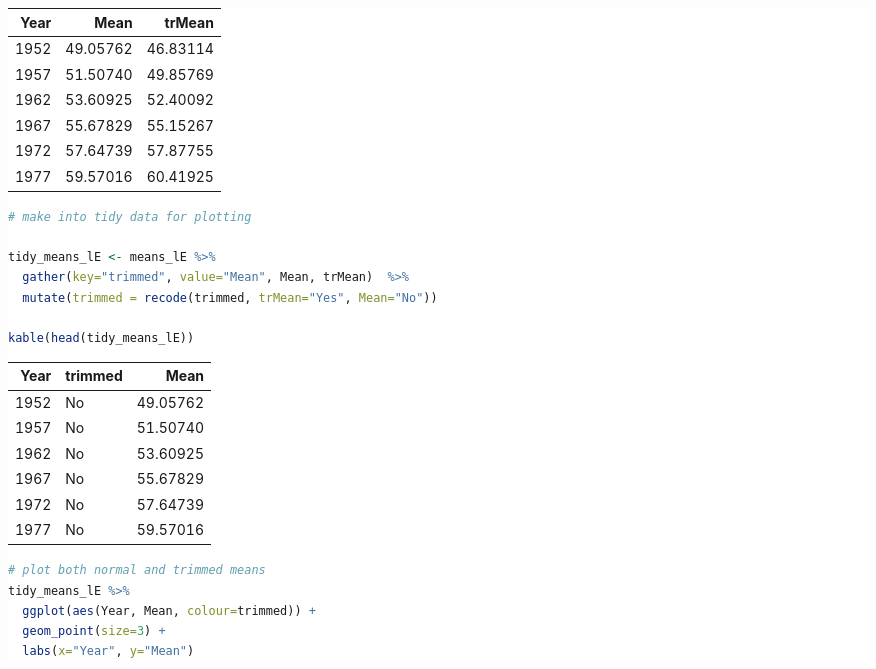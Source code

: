 |  Year|      Mean|    trMean|
|-----:|---------:|---------:|
|  1952|  49.05762|  46.83114|
|  1957|  51.50740|  49.85769|
|  1962|  53.60925|  52.40092|
|  1967|  55.67829|  55.15267|
|  1972|  57.64739|  57.87755|
|  1977|  59.57016|  60.41925|

``` r
# make into tidy data for plotting

tidy_means_lE <- means_lE %>% 
  gather(key="trimmed", value="Mean", Mean, trMean)  %>% 
  mutate(trimmed = recode(trimmed, trMean="Yes", Mean="No"))

kable(head(tidy_means_lE))
```

|  Year| trimmed |      Mean|
|-----:|:--------|---------:|
|  1952| No      |  49.05762|
|  1957| No      |  51.50740|
|  1962| No      |  53.60925|
|  1967| No      |  55.67829|
|  1972| No      |  57.64739|
|  1977| No      |  59.57016|

``` r
# plot both normal and trimmed means
tidy_means_lE %>% 
  ggplot(aes(Year, Mean, colour=trimmed)) +
  geom_point(size=3) +
  labs(x="Year", y="Mean")
```
